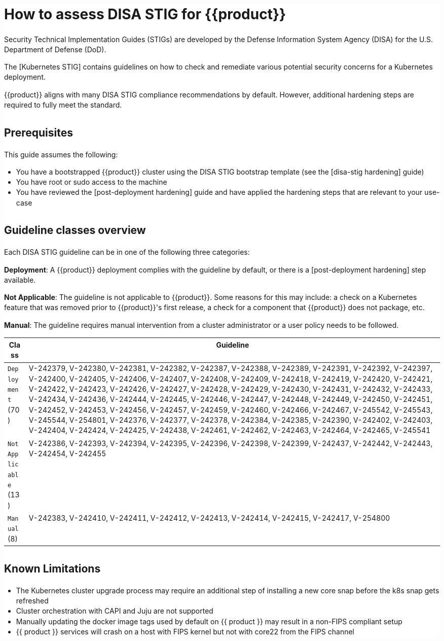 # How to assess DISA STIG for {{product}}

Security Technical Implementation Guides (STIGs) are developed by the Defense
Information System Agency (DISA) for the U.S. Department of Defense (DoD).

The [Kubernetes STIG] contains guidelines on how to check and remediate various
potential security concerns for a Kubernetes deployment.

{{product}} aligns with many DISA STIG compliance recommendations by default.
However, additional hardening steps are required to fully meet the standard.

## Prerequisites

This guide assumes the following:

- You have a bootstrapped {{product}} cluster using the DISA STIG bootstrap
template (see the [disa-stig hardening] guide)
- You have root or sudo access to the machine
- You have reviewed the [post-deployment hardening] guide and have applied the
  hardening steps that are relevant to your use-case

## Guideline classes overview

Each DISA STIG guideline can be in one of the following three categories:

**Deployment**: A {{product}} deployment complies with the
guideline by default, or there is a [post-deployment hardening] step available.

**Not Applicable**: The guideline is not applicable to {{product}}. Some
reasons for this may include: a check on a Kubernetes feature that was removed
prior to {{product}}'s first release, a check for a component that {{product}}
does not package, etc.

**Manual**: The guideline requires manual intervention from a cluster
administrator or a user policy needs to be followed.


| Class                 | Guideline                                                                                                                                                                                                                                                                                                                                                                                                                                                                                                                                                                                                                                                                                                                  |
| --------------------- | -------------------------------------------------------------------------------------------------------------------------------------------------------------------------------------------------------------------------------------------------------------------------------------------------------------------------------------------------------------------------------------------------------------------------------------------------------------------------------------------------------------------------------------------------------------------------------------------------------------------------------------------------------------------------------------------------------------------------- |
| `Deployment` (70)     | V-242379, V-242380, V-242381, V-242382, V-242387, V-242388, V-242389, V-242391, V-242392, V-242397, V-242400, V-242405, V-242406, V-242407, V-242408, V-242409, V-242418, V-242419, V-242420, V-242421, V-242422, V-242423, V-242426, V-242427, V-242428, V-242429, V-242430, V-242431, V-242432, V-242433, V-242434, V-242436, V-242444, V-242445, V-242446, V-242447, V-242448, V-242449, V-242450, V-242451, V-242452, V-242453, V-242456, V-242457, V-242459, V-242460, V-242466, V-242467, V-245542, V-245543, V-245544, V-254801, V-242376, V-242377, V-242378, V-242384, V-242385, V-242390, V-242402, V-242403, V-242404, V-242424, V-242425, V-242438, V-242461, V-242462, V-242463, V-242464, V-242465, V-245541 |
| `Not Applicable` (13) | V-242386, V-242393, V-242394, V-242395, V-242396, V-242398, V-242399, V-242437, V-242442, V-242443, V-242454, V-242455                                                                                                                                                                                                                                                                                                                                                                                                                                                                                                                                                                                                     |
| `Manual` (8)          | V-242383, V-242410, V-242411, V-242412, V-242413, V-242414, V-242415, V-242417, V-254800                                                                                                                                                                                                                                                                                                                                                                                                                                                                                                                                                                                                                                   |

## Known Limitations

- The Kubernetes cluster upgrade process may require an additional step
of installing a new core snap before the k8s snap gets refreshed
- Cluster orchestration with CAPI and Juju are not supported
- Manually updating the docker image tags used by default on
{{ product }} may result in a non-FIPS compliant setup
- {{ product }} services will crash on a host with FIPS kernel
but not with core22 from the FIPS channel
